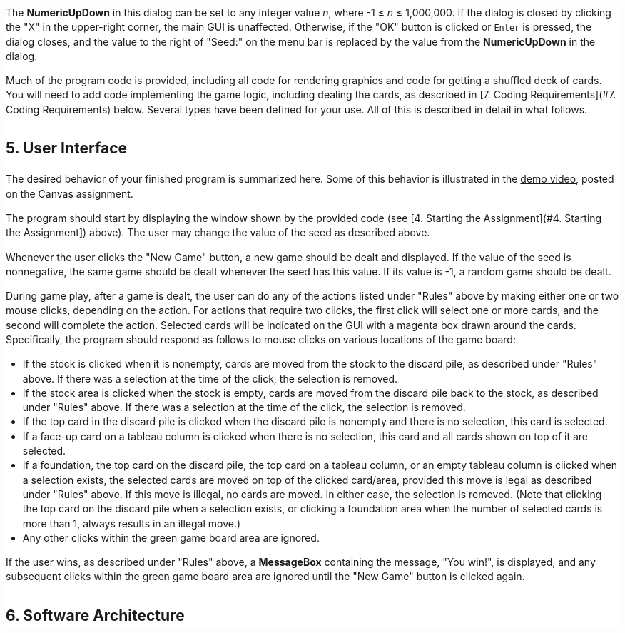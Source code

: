 The **NumericUpDown** in this dialog can be set to any integer value *n*, where -1 &leq; *n* &leq; 1,000,000. If the dialog is closed by clicking the "X" in the upper-right corner, the main GUI is unaffected. Otherwise, if the "OK" button is clicked or `Enter` is pressed, the dialog closes, and the value to the right of "Seed:" on the menu bar is replaced by the value from the **NumericUpDown** in the dialog. 

Much of the program code is provided, including all code for rendering graphics and code for getting a shuffled deck of cards. You will need to add code implementing the game logic, including dealing the cards, as described in [7. Coding Requirements](#7. Coding Requirements) below. Several types have been defined for your use. All of this is described in detail in what follows.

## 5. User Interface

The desired behavior of your finished program is summarized here. Some of this behavior is illustrated in the [demo video](https://youtu.be/at2VcEqD9f0), posted on the Canvas assignment.

The program should start by displaying the window shown by the provided code (see [4. Starting the Assignment](#4. Starting the Assignment]) above). The user may change the value of the seed as described above.

Whenever the user clicks the "New Game" button, a new game should be dealt and displayed. If the value of the seed is nonnegative, the same game should be dealt whenever the seed has this value. If its value is -1, a random game should be dealt.

During game play, after a game is dealt, the user can do any of the actions listed under "Rules" above by making either one or two mouse clicks, depending on the action. For actions that require two clicks, the first click will select one or more cards, and the second will complete the action. Selected cards will be indicated on the GUI with a magenta box drawn around the cards. Specifically, the program should respond as follows to mouse clicks on various locations of the game board:

- If the stock is clicked when it is nonempty, cards are moved from the stock to the discard pile, as described under "Rules" above. If there was a selection at the time of the click, the selection is removed.
- If the stock area is clicked when the stock is empty, cards are moved from the discard pile back to the stock, as described under "Rules" above. If there was a selection at the time of the click, the selection is removed.
- If the top card in the discard pile is clicked when the discard pile is nonempty and there is no selection, this card is selected.
- If a face-up card on a tableau column is clicked when there is no selection, this card and all cards shown on top of it are selected.
- If a foundation, the top card on the discard pile, the top card on a tableau column, or an empty tableau column is clicked when a selection exists, the selected cards are moved on top of the clicked card/area, provided this move is legal as described under "Rules" above. If this move is illegal, no cards are moved. In either case, the selection is removed. (Note that clicking the top card on the discard pile when a selection exists, or clicking a foundation area when the number of selected cards is more than 1, always results in an illegal move.)
- Any other clicks within the green game board area are ignored.

If the user wins, as described under "Rules" above, a **MessageBox** containing the message, "You win!", is displayed, and any subsequent clicks within the green game board area are ignored until the "New Game" button is clicked again.

## 6. Software Architecture
